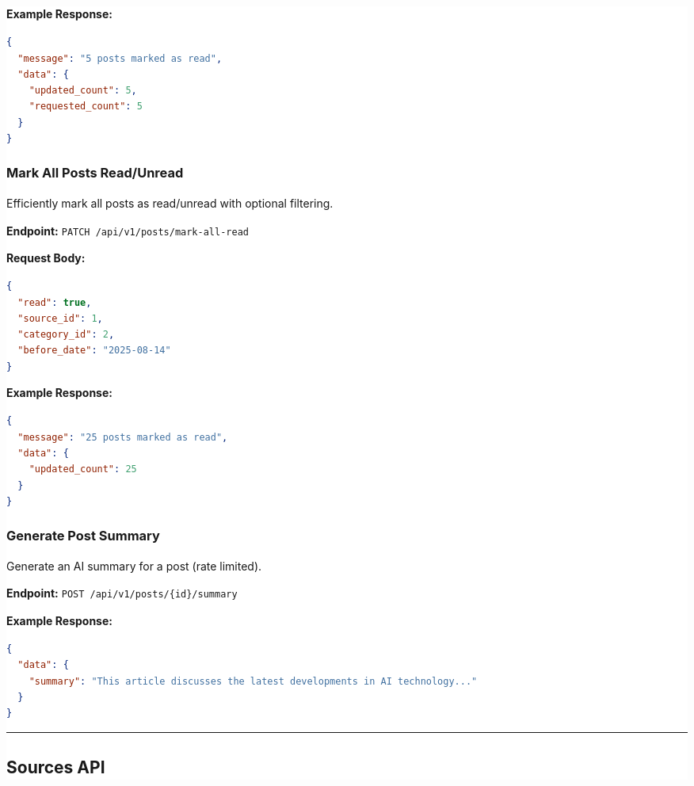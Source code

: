 **Example Response:**
```json
{
  "message": "5 posts marked as read",
  "data": {
    "updated_count": 5,
    "requested_count": 5
  }
}
```

### Mark All Posts Read/Unread
Efficiently mark all posts as read/unread with optional filtering.

**Endpoint:** `PATCH /api/v1/posts/mark-all-read`

**Request Body:**
```json
{
  "read": true,
  "source_id": 1,
  "category_id": 2,
  "before_date": "2025-08-14"
}
```

**Example Response:**
```json
{
  "message": "25 posts marked as read",
  "data": {
    "updated_count": 25
  }
}
```

### Generate Post Summary
Generate an AI summary for a post (rate limited).

**Endpoint:** `POST /api/v1/posts/{id}/summary`

**Example Response:**
```json
{
  "data": {
    "summary": "This article discusses the latest developments in AI technology..."
  }
}
```

---

## Sources API
